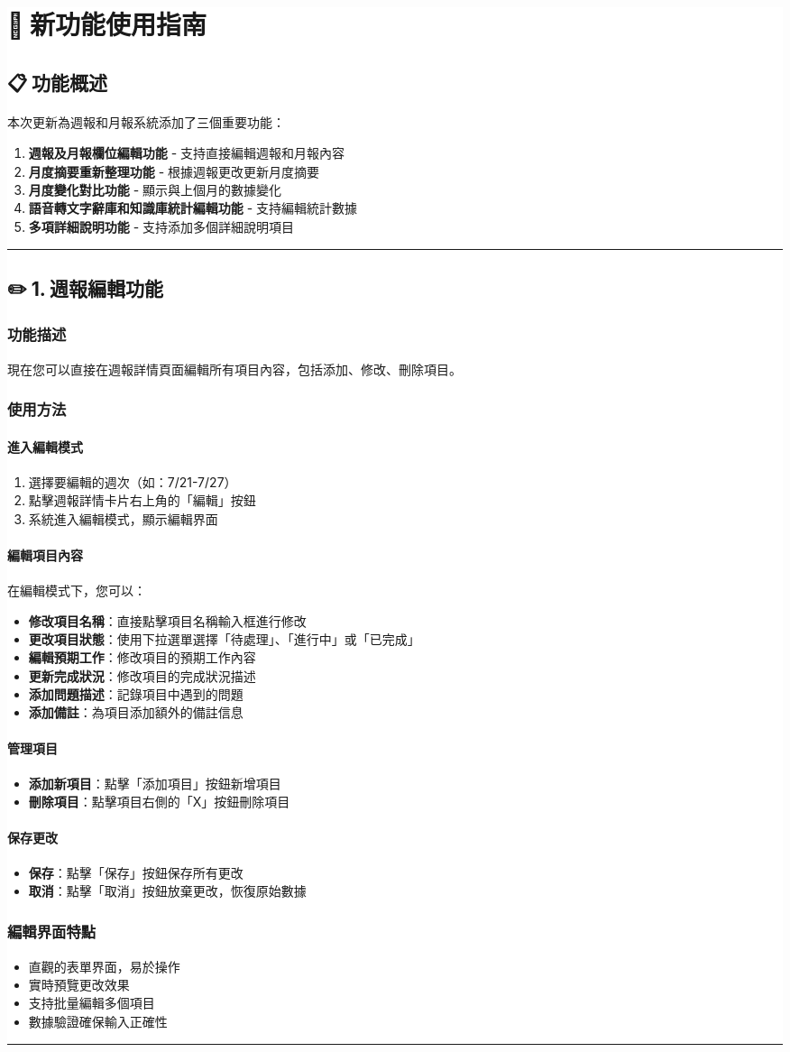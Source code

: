 # 🚀 新功能使用指南

## 📋 功能概述

本次更新為週報和月報系統添加了三個重要功能：

1. **週報及月報欄位編輯功能** - 支持直接編輯週報和月報內容
2. **月度摘要重新整理功能** - 根據週報更改更新月度摘要
3. **月度變化對比功能** - 顯示與上個月的數據變化
4. **語音轉文字辭庫和知識庫統計編輯功能** - 支持編輯統計數據
5. **多項詳細說明功能** - 支持添加多個詳細說明項目

---

## ✏️ 1. 週報編輯功能

### 功能描述
現在您可以直接在週報詳情頁面編輯所有項目內容，包括添加、修改、刪除項目。

### 使用方法

#### 進入編輯模式
1. 選擇要編輯的週次（如：7/21-7/27）
2. 點擊週報詳情卡片右上角的「編輯」按鈕
3. 系統進入編輯模式，顯示編輯界面

#### 編輯項目內容
在編輯模式下，您可以：

- **修改項目名稱**：直接點擊項目名稱輸入框進行修改
- **更改項目狀態**：使用下拉選單選擇「待處理」、「進行中」或「已完成」
- **編輯預期工作**：修改項目的預期工作內容
- **更新完成狀況**：修改項目的完成狀況描述
- **添加問題描述**：記錄項目中遇到的問題
- **添加備註**：為項目添加額外的備註信息

#### 管理項目
- **添加新項目**：點擊「添加項目」按鈕新增項目
- **刪除項目**：點擊項目右側的「X」按鈕刪除項目

#### 保存更改
- **保存**：點擊「保存」按鈕保存所有更改
- **取消**：點擊「取消」按鈕放棄更改，恢復原始數據

### 編輯界面特點
- 直觀的表單界面，易於操作
- 實時預覽更改效果
- 支持批量編輯多個項目
- 數據驗證確保輸入正確性

---